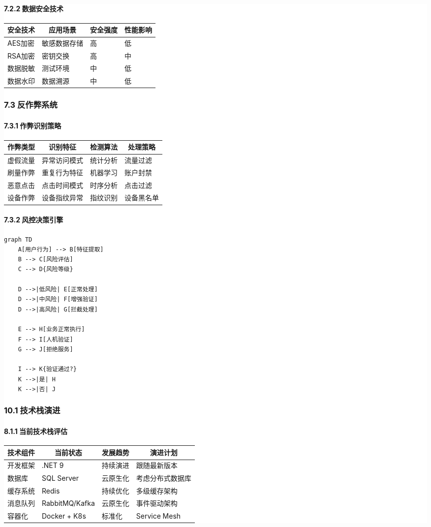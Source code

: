#### 7.2.2 数据安全技术

| 安全技术 | 应用场景     | 安全强度 | 性能影响 |
| -------- | ------------ | -------- | -------- |
| AES加密  | 敏感数据存储 | 高       | 低       |
| RSA加密  | 密钥交换     | 高       | 中       |
| 数据脱敏 | 测试环境     | 中       | 低       |
| 数据水印 | 数据溯源     | 中       | 低       |

### 7.3 反作弊系统

#### 7.3.1 作弊识别策略

| 作弊类型 | 识别特征     | 检测算法 | 处理策略   |
| -------- | ------------ | -------- | ---------- |
| 虚假流量 | 异常访问模式 | 统计分析 | 流量过滤   |
| 刷量作弊 | 重复行为特征 | 机器学习 | 账户封禁   |
| 恶意点击 | 点击时间模式 | 时序分析 | 点击过滤   |
| 设备作弊 | 设备指纹异常 | 指纹识别 | 设备黑名单 |

#### 7.3.2 风控决策引擎

```mermaid
graph TD
    A[用户行为] --> B[特征提取]
    B --> C[风险评估]
    C --> D{风险等级}
    
    D -->|低风险| E[正常处理]
    D -->|中风险| F[增强验证]
    D -->|高风险| G[拦截处理]
    
    E --> H[业务正常执行]
    F --> I[人机验证]
    G --> J[拒绝服务]
    
    I --> K{验证通过?}
    K -->|是| H
    K -->|否| J
```

### 10.1 技术栈演进

#### 8.1.1 当前技术栈评估

| 技术组件 | 当前状态       | 发展趋势 | 演进计划         |
| -------- | -------------- | -------- | ---------------- |
| 开发框架 | .NET 9         | 持续演进 | 跟随最新版本     |
| 数据库   | SQL Server     | 云原生化 | 考虑分布式数据库 |
| 缓存系统 | Redis          | 持续优化 | 多级缓存架构     |
| 消息队列 | RabbitMQ/Kafka | 云原生化 | 事件驱动架构     |
| 容器化   | Docker + K8s   | 标准化   | Service Mesh     |
